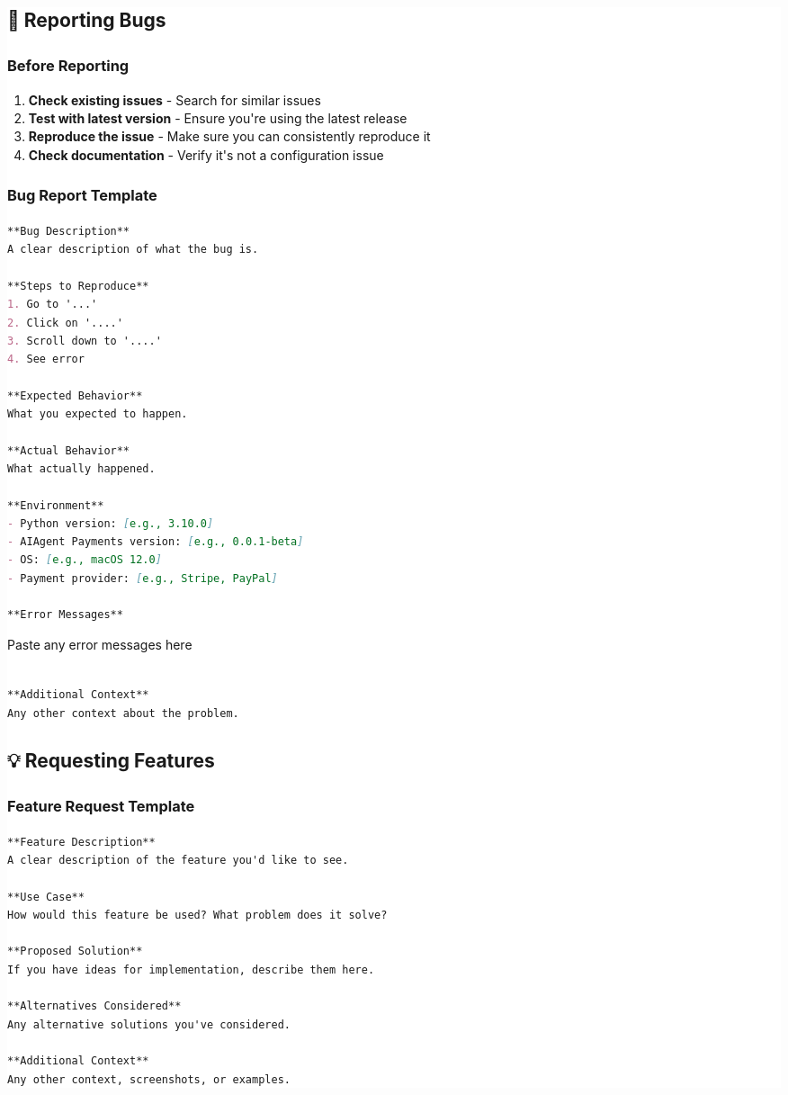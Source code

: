 ## 🐛 Reporting Bugs

### Before Reporting

1. **Check existing issues** - Search for similar issues
2. **Test with latest version** - Ensure you're using the latest release
3. **Reproduce the issue** - Make sure you can consistently reproduce it
4. **Check documentation** - Verify it's not a configuration issue

### Bug Report Template

```markdown
**Bug Description**
A clear description of what the bug is.

**Steps to Reproduce**
1. Go to '...'
2. Click on '....'
3. Scroll down to '....'
4. See error

**Expected Behavior**
What you expected to happen.

**Actual Behavior**
What actually happened.

**Environment**
- Python version: [e.g., 3.10.0]
- AIAgent Payments version: [e.g., 0.0.1-beta]
- OS: [e.g., macOS 12.0]
- Payment provider: [e.g., Stripe, PayPal]

**Error Messages**
```
Paste any error messages here
```

**Additional Context**
Any other context about the problem.
```

## 💡 Requesting Features

### Feature Request Template

```markdown
**Feature Description**
A clear description of the feature you'd like to see.

**Use Case**
How would this feature be used? What problem does it solve?

**Proposed Solution**
If you have ideas for implementation, describe them here.

**Alternatives Considered**
Any alternative solutions you've considered.

**Additional Context**
Any other context, screenshots, or examples.
```
